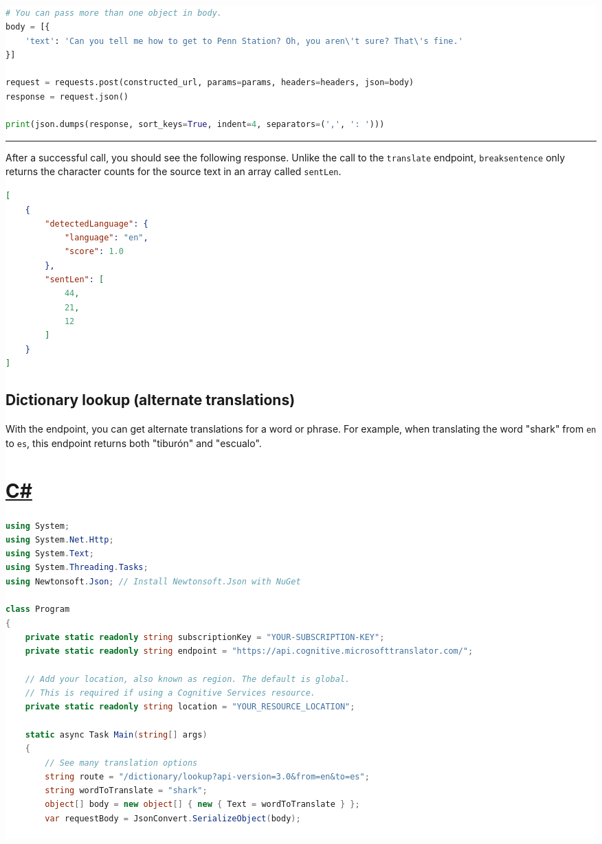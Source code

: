 ```python
# You can pass more than one object in body.
body = [{
    'text': 'Can you tell me how to get to Penn Station? Oh, you aren\'t sure? That\'s fine.'
}]

request = requests.post(constructed_url, params=params, headers=headers, json=body)
response = request.json()

print(json.dumps(response, sort_keys=True, indent=4, separators=(',', ': ')))
```

---

After a successful call, you should see the following response. Unlike the call to the `translate` endpoint, `breaksentence` only returns the character counts for the source text in an array called `sentLen`. 

```json
[
    {
        "detectedLanguage": {
            "language": "en",
            "score": 1.0
        },
        "sentLen": [
            44,
            21,
            12
        ]
    }
]
```

## Dictionary lookup (alternate translations)

With the  endpoint, you can get alternate translations for a word or phrase. For example, when translating the word "shark" from `en` to `es`, this endpoint returns both "tiburón" and "escualo".

# [C#](#tab/csharp)

```csharp
using System;
using System.Net.Http;
using System.Text;
using System.Threading.Tasks;
using Newtonsoft.Json; // Install Newtonsoft.Json with NuGet

class Program
{
    private static readonly string subscriptionKey = "YOUR-SUBSCRIPTION-KEY";
    private static readonly string endpoint = "https://api.cognitive.microsofttranslator.com/";

    // Add your location, also known as region. The default is global.
    // This is required if using a Cognitive Services resource.
    private static readonly string location = "YOUR_RESOURCE_LOCATION"; 
    
    static async Task Main(string[] args)
    {
        // See many translation options
        string route = "/dictionary/lookup?api-version=3.0&from=en&to=es";
        string wordToTranslate = "shark";
        object[] body = new object[] { new { Text = wordToTranslate } };
        var requestBody = JsonConvert.SerializeObject(body);
    
```